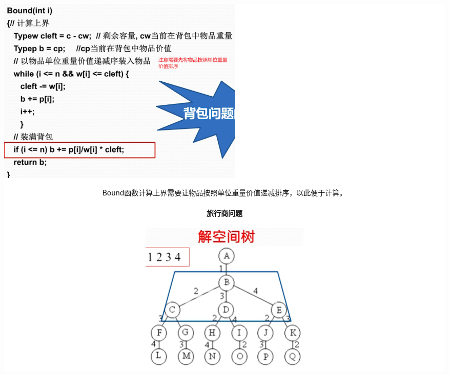 <img src="算法设计与分析.assets/image-20240405124649632.png" alt="image-20240405124649632"  width ="450"/>
<center>

Bound函数计算上界需要让物品按照单位重量价值递减排序，以此便于计算。

#### 旅行商问题

<img src="算法设计与分析.assets/image-20240405131852912.png" alt="image-20240405131852912" style="zoom:50%;" />
